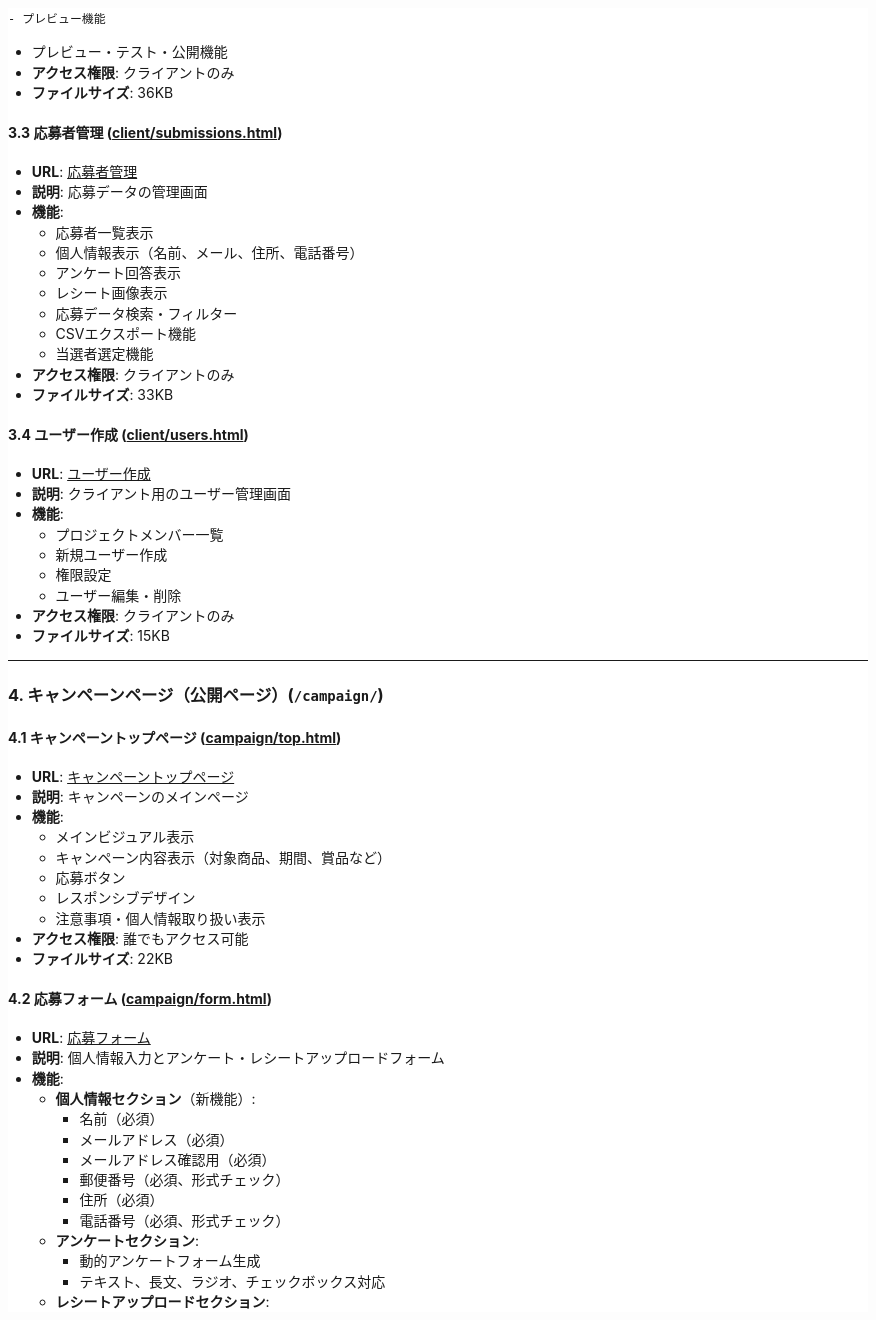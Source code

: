     - プレビュー機能
  - プレビュー・テスト・公開機能
- **アクセス権限**: クライアントのみ
- **ファイルサイズ**: 36KB

#### 3.3 応募者管理 ([client/submissions.html](../client/submissions.html))
- **URL**: [応募者管理](../client/submissions.html)
- **説明**: 応募データの管理画面
- **機能**:
  - 応募者一覧表示
  - 個人情報表示（名前、メール、住所、電話番号）
  - アンケート回答表示
  - レシート画像表示
  - 応募データ検索・フィルター
  - CSVエクスポート機能
  - 当選者選定機能
- **アクセス権限**: クライアントのみ
- **ファイルサイズ**: 33KB

#### 3.4 ユーザー作成 ([client/users.html](../client/users.html))
- **URL**: [ユーザー作成](../client/users.html)
- **説明**: クライアント用のユーザー管理画面
- **機能**:
  - プロジェクトメンバー一覧
  - 新規ユーザー作成
  - 権限設定
  - ユーザー編集・削除
- **アクセス権限**: クライアントのみ
- **ファイルサイズ**: 15KB

---

### 4. キャンペーンページ（公開ページ）(`/campaign/`)

#### 4.1 キャンペーントップページ ([campaign/top.html](../campaign/top.html))
- **URL**: [キャンペーントップページ](../campaign/top.html)
- **説明**: キャンペーンのメインページ
- **機能**:
  - メインビジュアル表示
  - キャンペーン内容表示（対象商品、期間、賞品など）
  - 応募ボタン
  - レスポンシブデザイン
  - 注意事項・個人情報取り扱い表示
- **アクセス権限**: 誰でもアクセス可能
- **ファイルサイズ**: 22KB

#### 4.2 応募フォーム ([campaign/form.html](../campaign/form.html))
- **URL**: [応募フォーム](../campaign/form.html)
- **説明**: 個人情報入力とアンケート・レシートアップロードフォーム
- **機能**:
  - **個人情報セクション**（新機能）:
    - 名前（必須）
    - メールアドレス（必須）
    - メールアドレス確認用（必須）
    - 郵便番号（必須、形式チェック）
    - 住所（必須）
    - 電話番号（必須、形式チェック）
  - **アンケートセクション**:
    - 動的アンケートフォーム生成
    - テキスト、長文、ラジオ、チェックボックス対応
  - **レシートアップロードセクション**: